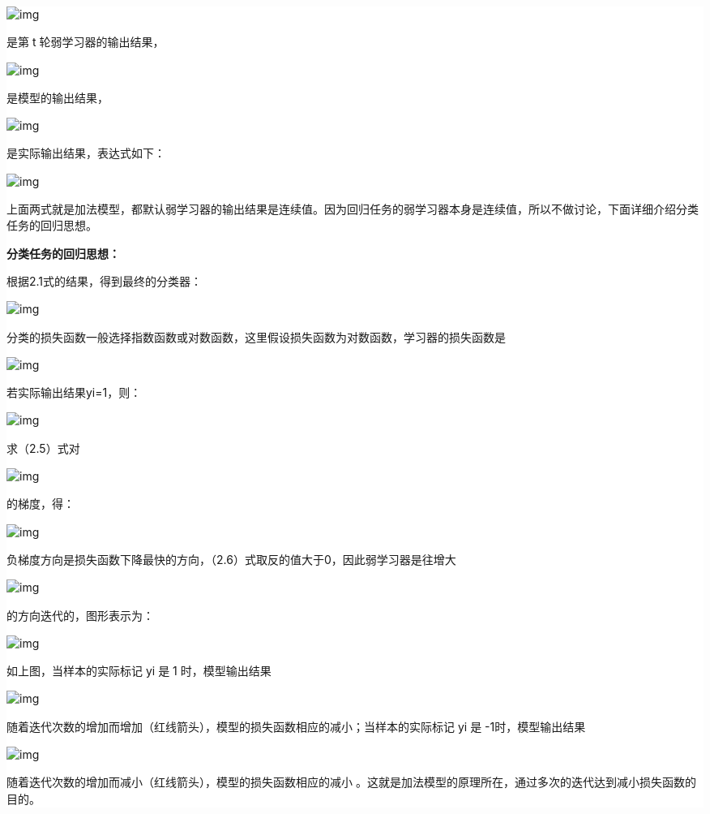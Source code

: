 ![img](https://t10.baidu.com/it/u=2575575693,679892115&fm=173&app=49&f=JPEG?w=60&h=36&s=8DA2E516CDA6F8111CC0C5D60000B0B3)

是第 t 轮弱学习器的输出结果，

![img](https://t11.baidu.com/it/u=3480491077,4153735365&fm=173&app=49&f=JPEG?w=27&h=47)

是模型的输出结果，

![img](https://t10.baidu.com/it/u=1589424537,273963798&fm=173&app=49&f=JPEG?w=24&h=26)

是实际输出结果，表达式如下：

![img](https://t12.baidu.com/it/u=3934660316,3850604984&fm=173&app=49&f=JPEG?w=269&h=110&s=8D32ED120B61680118DDC0DA0000D0B1)

上面两式就是加法模型，都默认弱学习器的输出结果是连续值。因为回归任务的弱学习器本身是连续值，所以不做讨论，下面详细介绍分类任务的回归思想。

**分类任务的回归思想：**

根据2.1式的结果，得到最终的分类器：

![img](https://t12.baidu.com/it/u=2106315725,639848079&fm=173&app=49&f=JPEG?w=393&h=58)

分类的损失函数一般选择指数函数或对数函数，这里假设损失函数为对数函数，学习器的损失函数是

![img](https://t11.baidu.com/it/u=2757775603,3145979471&fm=173&app=49&f=JPEG?w=345&h=37)

若实际输出结果yi=1，则：

![img](https://t10.baidu.com/it/u=2994708501,2270324777&fm=173&app=49&f=JPEG?w=314&h=48)

求（2.5）式对

![img](https://t11.baidu.com/it/u=3260474260,568114116&fm=173&app=49&f=JPEG?w=39&h=47&s=8DB2ED12EDF548111C78B5C2000070B1)

的梯度，得：

![img](https://t10.baidu.com/it/u=1519027692,1118277381&fm=173&app=49&f=JPEG?w=197&h=95&s=81306D328BB04C014875D0DA0000C0B3)

负梯度方向是损失函数下降最快的方向，（2.6）式取反的值大于0，因此弱学习器是往增大

![img](https://t12.baidu.com/it/u=58039754,2342150744&fm=173&app=49&f=JPEG?w=40&h=54&s=0530ED32EDF548110E68B0C20000C0B3)

的方向迭代的，图形表示为：

![img](https://t11.baidu.com/it/u=538277086,3452942280&fm=173&app=49&f=JPEG?w=389&h=283&s=4C843C728BDF40491E6560DE0000C0B2)

如上图，当样本的实际标记 yi 是 1 时，模型输出结果

![img](https://t12.baidu.com/it/u=58039754,2342150744&fm=173&app=49&f=JPEG?w=40&h=54&s=0530ED32EDF548110E68B0C20000C0B3)

随着迭代次数的增加而增加（红线箭头），模型的损失函数相应的减小；当样本的实际标记 yi 是 -1时，模型输出结果

![img](https://t12.baidu.com/it/u=58039754,2342150744&fm=173&app=49&f=JPEG?w=40&h=54&s=0530ED32EDF548110E68B0C20000C0B3)

随着迭代次数的增加而减小（红线箭头），模型的损失函数相应的减小 。这就是加法模型的原理所在，通过多次的迭代达到减小损失函数的目的。

